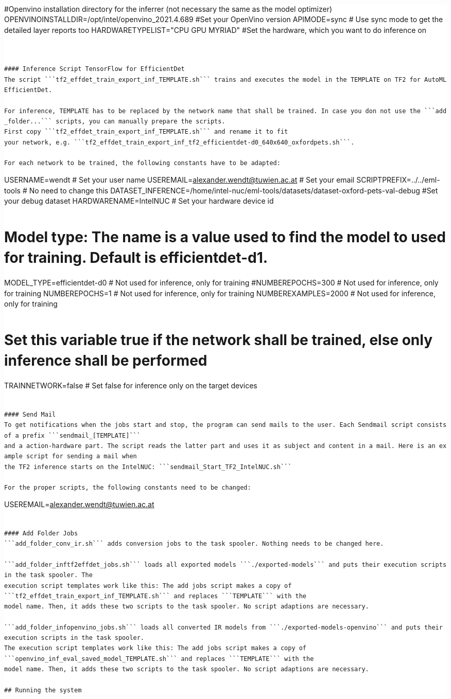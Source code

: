 #Openvino installation directory for the inferrer (not necessary the same as the model optimizer)
OPENVINOINSTALLDIR=/opt/intel/openvino_2021.4.689   #Set your OpenVino version
APIMODE=sync   # Use sync mode to get the detailed layer reports too
HARDWARETYPELIST="CPU GPU MYRIAD"  #Set the hardware, which you want to do inference on
```


#### Inference Script TensorFlow for EfficientDet
The script ```tf2_effdet_train_export_inf_TEMPLATE.sh``` trains and executes the model in the TEMPLATE on TF2 for AutoML EfficientDet. 

For inference, TEMPLATE has to be replaced by the network name that shall be trained. In case you don not use the ```add_folder...``` scripts, you can manually prepare the scripts.
First copy ```tf2_effdet_train_export_inf_TEMPLATE.sh``` and rename it to fit 
your network, e.g. ```tf2_effdet_train_export_inf_tf2_efficientdet-d0_640x640_oxfordpets.sh```. 

For each network to be trained, the following constants have to be adapted:
```
USERNAME=wendt    # Set your user name
USEREMAIL=alexander.wendt@tuwien.ac.at   # Set your email
SCRIPTPREFIX=../../eml-tools    # No need to change this
DATASET_INFERENCE=/home/intel-nuc/eml-tools/datasets/dataset-oxford-pets-val-debug    #Set your debug dataset
HARDWARENAME=IntelNUC   # Set your hardware device id
# Model type: The name is a value used to find the model to used for training. Default is efficientdet-d1. 
MODEL_TYPE=efficientdet-d0    # Not used for inference, only for training
#NUMBEREPOCHS=300    # Not used for inference, only for training
NUMBEREPOCHS=1    # Not used for inference, only for training
NUMBEREXAMPLES=2000    # Not used for inference, only for training
# Set this variable true if the network shall be trained, else only inference shall be performed
TRAINNETWORK=false    # Set false for inference only on the target devices
```

#### Send Mail
To get notifications when the jobs start and stop, the program can send mails to the user. Each Sendmail script consists of a prefix ```sendmail_[TEMPLATE]``` 
and a action-hardware part. The script reads the latter part and uses it as subject and content in a mail. Here is an example script for sending a mail when 
the TF2 inference starts on the IntelNUC: ```sendmail_Start_TF2_IntelNUC.sh```

For the proper scripts, the following constants need to be changed:

```
USEREMAIL=alexander.wendt@tuwien.ac.at
```

#### Add Folder Jobs
```add_folder_conv_ir.sh``` adds conversion jobs to the task spooler. Nothing needs to be changed here.

```add_folder_inftf2effdet_jobs.sh``` loads all exported models ```./exported-models``` and puts their execution scripts in the task spooler. The
execution script templates work like this: The add jobs script makes a copy of
```tf2_effdet_train_export_inf_TEMPLATE.sh``` and replaces ```TEMPLATE``` with the 
model name. Then, it adds these two scripts to the task spooler. No script adaptions are necessary.

```add_folder_infopenvino_jobs.sh``` loads all converted IR models from ```./exported-models-openvino``` and puts their execution scripts in the task spooler. 
The execution script templates work like this: The add jobs script makes a copy of
```openvino_inf_eval_saved_model_TEMPLATE.sh``` and replaces ```TEMPLATE``` with the 
model name. Then, it adds these two scripts to the task spooler. No script adaptions are necessary.

## Running the system
```